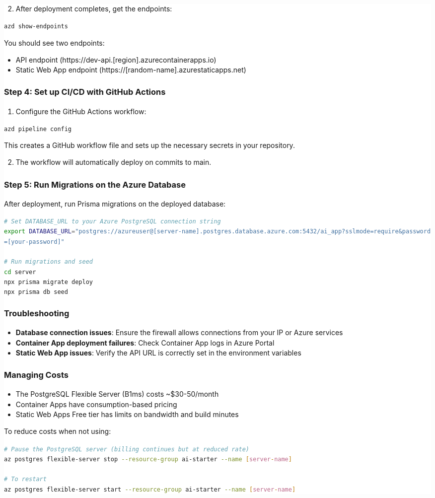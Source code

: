 2. After deployment completes, get the endpoints:

```bash
azd show-endpoints
```

You should see two endpoints:
- API endpoint (https://dev-api.[region].azurecontainerapps.io)
- Static Web App endpoint (https://[random-name].azurestaticapps.net)

### Step 4: Set up CI/CD with GitHub Actions

1. Configure the GitHub Actions workflow:

```bash
azd pipeline config
```

This creates a GitHub workflow file and sets up the necessary secrets in your repository.

2. The workflow will automatically deploy on commits to main.

### Step 5: Run Migrations on the Azure Database

After deployment, run Prisma migrations on the deployed database:

```bash
# Set DATABASE_URL to your Azure PostgreSQL connection string
export DATABASE_URL="postgres://azureuser@[server-name].postgres.database.azure.com:5432/ai_app?sslmode=require&password=[your-password]"

# Run migrations and seed
cd server
npx prisma migrate deploy
npx prisma db seed
```

### Troubleshooting

- **Database connection issues**: Ensure the firewall allows connections from your IP or Azure services
- **Container App deployment failures**: Check Container App logs in Azure Portal
- **Static Web App issues**: Verify the API URL is correctly set in the environment variables

### Managing Costs

- The PostgreSQL Flexible Server (B1ms) costs ~$30-50/month
- Container Apps have consumption-based pricing
- Static Web Apps Free tier has limits on bandwidth and build minutes

To reduce costs when not using:
```bash
# Pause the PostgreSQL server (billing continues but at reduced rate)
az postgres flexible-server stop --resource-group ai-starter --name [server-name]

# To restart
az postgres flexible-server start --resource-group ai-starter --name [server-name]
```
